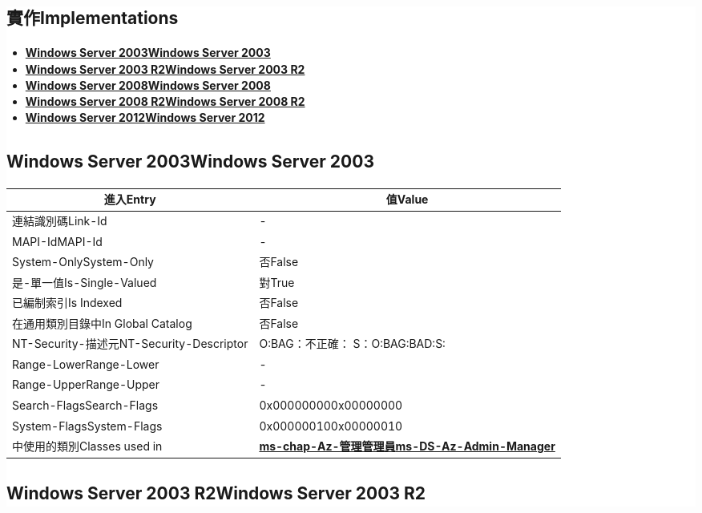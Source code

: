 

## <a name="implementations"></a><span data-ttu-id="a3f91-124">實作</span><span class="sxs-lookup"><span data-stu-id="a3f91-124">Implementations</span></span>

-   [<span data-ttu-id="a3f91-125">**Windows Server 2003**</span><span class="sxs-lookup"><span data-stu-id="a3f91-125">**Windows Server 2003**</span></span>](#windows-server-2003)
-   [<span data-ttu-id="a3f91-126">**Windows Server 2003 R2**</span><span class="sxs-lookup"><span data-stu-id="a3f91-126">**Windows Server 2003 R2**</span></span>](#windows-server-2003-r2)
-   [<span data-ttu-id="a3f91-127">**Windows Server 2008**</span><span class="sxs-lookup"><span data-stu-id="a3f91-127">**Windows Server 2008**</span></span>](#windows-server-2008)
-   [<span data-ttu-id="a3f91-128">**Windows Server 2008 R2**</span><span class="sxs-lookup"><span data-stu-id="a3f91-128">**Windows Server 2008 R2**</span></span>](#windows-server-2008-r2)
-   [<span data-ttu-id="a3f91-129">**Windows Server 2012**</span><span class="sxs-lookup"><span data-stu-id="a3f91-129">**Windows Server 2012**</span></span>](#windows-server-2012)

## <a name="windows-server-2003"></a><span data-ttu-id="a3f91-130">Windows Server 2003</span><span class="sxs-lookup"><span data-stu-id="a3f91-130">Windows Server 2003</span></span>



| <span data-ttu-id="a3f91-131">進入</span><span class="sxs-lookup"><span data-stu-id="a3f91-131">Entry</span></span> | <span data-ttu-id="a3f91-132">值</span><span class="sxs-lookup"><span data-stu-id="a3f91-132">Value</span></span> |
|------------------------|--------------------------------------------------------------------|
| <span data-ttu-id="a3f91-133">連結識別碼</span><span class="sxs-lookup"><span data-stu-id="a3f91-133">Link-Id</span></span>                | \-                                                                 |
| <span data-ttu-id="a3f91-134">MAPI-Id</span><span class="sxs-lookup"><span data-stu-id="a3f91-134">MAPI-Id</span></span>                | \-                                                                 |
| <span data-ttu-id="a3f91-135">System-Only</span><span class="sxs-lookup"><span data-stu-id="a3f91-135">System-Only</span></span>            | <span data-ttu-id="a3f91-136">否</span><span class="sxs-lookup"><span data-stu-id="a3f91-136">False</span></span>                                                              |
| <span data-ttu-id="a3f91-137">是-單一值</span><span class="sxs-lookup"><span data-stu-id="a3f91-137">Is-Single-Valued</span></span>       | <span data-ttu-id="a3f91-138">對</span><span class="sxs-lookup"><span data-stu-id="a3f91-138">True</span></span>                                                               |
| <span data-ttu-id="a3f91-139">已編制索引</span><span class="sxs-lookup"><span data-stu-id="a3f91-139">Is Indexed</span></span>             | <span data-ttu-id="a3f91-140">否</span><span class="sxs-lookup"><span data-stu-id="a3f91-140">False</span></span>                                                              |
| <span data-ttu-id="a3f91-141">在通用類別目錄中</span><span class="sxs-lookup"><span data-stu-id="a3f91-141">In Global Catalog</span></span>      | <span data-ttu-id="a3f91-142">否</span><span class="sxs-lookup"><span data-stu-id="a3f91-142">False</span></span>                                                              |
| <span data-ttu-id="a3f91-143">NT-Security-描述元</span><span class="sxs-lookup"><span data-stu-id="a3f91-143">NT-Security-Descriptor</span></span> | <span data-ttu-id="a3f91-144">O:BAG：不正確： S：</span><span class="sxs-lookup"><span data-stu-id="a3f91-144">O:BAG:BAD:S:</span></span>                                                       |
| <span data-ttu-id="a3f91-145">Range-Lower</span><span class="sxs-lookup"><span data-stu-id="a3f91-145">Range-Lower</span></span>            | \-                                                                 |
| <span data-ttu-id="a3f91-146">Range-Upper</span><span class="sxs-lookup"><span data-stu-id="a3f91-146">Range-Upper</span></span>            | \-                                                                 |
| <span data-ttu-id="a3f91-147">Search-Flags</span><span class="sxs-lookup"><span data-stu-id="a3f91-147">Search-Flags</span></span>           | <span data-ttu-id="a3f91-148">0x00000000</span><span class="sxs-lookup"><span data-stu-id="a3f91-148">0x00000000</span></span>                                                         |
| <span data-ttu-id="a3f91-149">System-Flags</span><span class="sxs-lookup"><span data-stu-id="a3f91-149">System-Flags</span></span>           | <span data-ttu-id="a3f91-150">0x00000010</span><span class="sxs-lookup"><span data-stu-id="a3f91-150">0x00000010</span></span>                                                         |
| <span data-ttu-id="a3f91-151">中使用的類別</span><span class="sxs-lookup"><span data-stu-id="a3f91-151">Classes used in</span></span>        | [<span data-ttu-id="a3f91-152">**ms-chap-Az-管理管理員**</span><span class="sxs-lookup"><span data-stu-id="a3f91-152">**ms-DS-Az-Admin-Manager**</span></span>](c-msds-azadminmanager.md)<br/> |



## <a name="windows-server-2003-r2"></a><span data-ttu-id="a3f91-153">Windows Server 2003 R2</span><span class="sxs-lookup"><span data-stu-id="a3f91-153">Windows Server 2003 R2</span></span>
